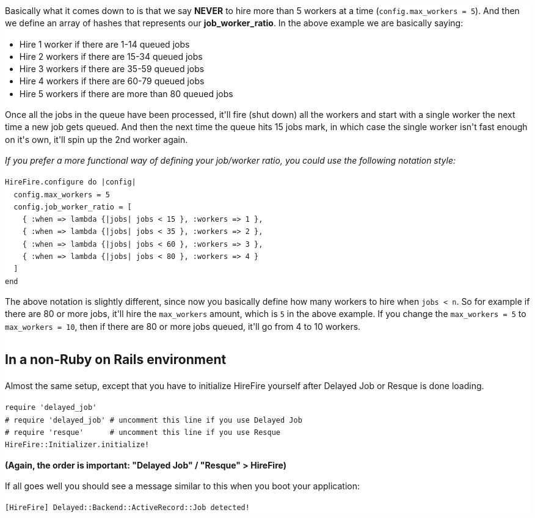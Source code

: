 Basically what it comes down to is that we say **NEVER** to hire more than 5 workers at a time (`config.max_workers = 5`). And then we define an array of hashes that represents our **job\_worker\_ratio**. In the above example we are basically saying:

* Hire 1 worker if there are 1-14 queued jobs
* Hire 2 workers if there are 15-34 queued jobs
* Hire 3 workers if there are 35-59 queued jobs
* Hire 4 workers if there are 60-79 queued jobs
* Hire 5 workers if there are more than 80 queued jobs

Once all the jobs in the queue have been processed, it'll fire (shut down) all the workers and start with a single worker the next time a new job gets queued. And then the next time the queue hits 15 jobs mark, in which case the single worker isn't fast enough on it's own, it'll spin up the 2nd worker again.

*If you prefer a more functional way of defining your job/worker ratio, you could use the following notation style:*

    HireFire.configure do |config|
      config.max_workers = 5
      config.job_worker_ratio = [
        { :when => lambda {|jobs| jobs < 15 }, :workers => 1 },
        { :when => lambda {|jobs| jobs < 35 }, :workers => 2 },
        { :when => lambda {|jobs| jobs < 60 }, :workers => 3 },
        { :when => lambda {|jobs| jobs < 80 }, :workers => 4 }
      ]
    end

The above notation is slightly different, since now you basically define how many workers to hire when `jobs < n`. So for example if there are 80 or more jobs, it'll hire the `max_workers` amount, which is `5` in the above example. If you change the `max_workers = 5` to `max_workers = 10`, then if there are 80 or more jobs queued, it'll go from 4 to 10 workers.


In a non-Ruby on Rails environment
----------------------------------

Almost the same setup, except that you have to initialize HireFire yourself after Delayed Job or Resque is done loading.

    require 'delayed_job'
    # require 'delayed_job' # uncomment this line if you use Delayed Job
    # require 'resque'      # uncomment this line if you use Resque
    HireFire::Initializer.initialize!

**(Again, the order is important: "Delayed Job" / "Resque" > HireFire)**

If all goes well you should see a message similar to this when you boot your application:

    [HireFire] Delayed::Backend::ActiveRecord::Job detected!

